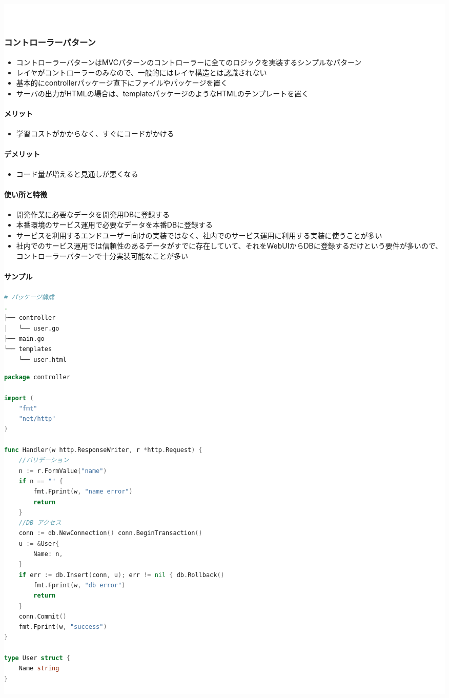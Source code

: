 <br></br>

### コントローラーパターン
- コントローラーパターンはMVCパターンのコントローラーに全てのロジックを実装するシンプルなパターン
- レイヤがコントローラーのみなので、一般的にはレイヤ構造とは認識されない
- 基本的にcontrollerパッケージ直下にファイルやパッケージを置く
- サーバの出力がHTMLの場合は、templateパッケージのようなHTMLのテンプレートを置く
#### メリット
- 学習コストがかからなく、すぐにコードがかける
#### デメリット
- コード量が増えると見通しが悪くなる
#### 使い所と特徴
- 開発作業に必要なデータを開発用DBに登録する
- 本番環境のサービス運用で必要なデータを本番DBに登録する
- サービスを利用するエンドユーザー向けの実装ではなく、社内でのサービス運用に利用する実装に使うことが多い
- 社内でのサービス運用では信頼性のあるデータがすでに存在していて、それをWebUIからDBに登録するだけという要件が多いので、コントローラーパターンで十分実装可能なことが多い
#### サンプル

```bash
# パッケージ構成
.
├── controller
│   └── user.go
├── main.go
└── templates
    └── user.html
```

```go
package controller

import (
    "fmt"
    "net/http"
)

func Handler(w http.ResponseWriter, r *http.Request) {
    //バリデーション
    n := r.FormValue("name")
    if n == "" {
        fmt.Fprint(w, "name error")
        return
    }
    //DB アクセス
    conn := db.NewConnection() conn.BeginTransaction()
    u := &User{
        Name: n,
    }
    if err := db.Insert(conn, u); err != nil { db.Rollback()
        fmt.Fprint(w, "db error")
        return
    } 
    conn.Commit()
    fmt.Fprint(w, "success")
}

type User struct {
    Name string
}
  
```
